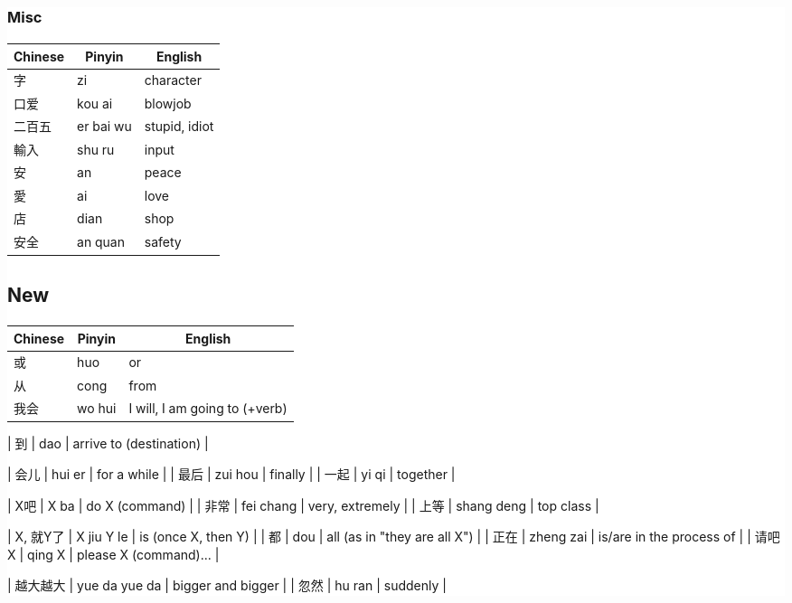 ### Misc

| Chinese | Pinyin | English |
|--------------|-----------|------------|
| 字 | zi | character |
| 口爱 | kou ai | blowjob |
| 二百五 | er bai wu | stupid, idiot |
| 輸入 | shu ru | input |
| 安 | an | peace |
| 愛 | ai | love |
| 店 | dian | shop |
| 安全 | an quan | safety |

## New

| Chinese | Pinyin | English |
|--------------|-----------|------------|
| 或 | huo | or |
| 从 | cong | from |
| 我会 | wo hui | I will, I am going to (+verb) |

| 到 | dao | arrive to (destination) |

| 会儿 | hui er | for a while |
| 最后 | zui hou | finally |
| 一起 | yi qi | together |

| X吧 | X ba | do X (command) |
| 非常 | fei chang | very, extremely |
| 上等 | shang deng | top class |

| X, 就Y了 | X jiu Y le | is (once X, then Y) |
| 都 | dou | all (as in "they are all X") |
| 正在 | zheng zai | is/are in the process of |
| 请吧X | qing X | please X (command)... |

| 越大越大 | yue da yue da | bigger and bigger |
| 忽然 | hu ran | suddenly |
